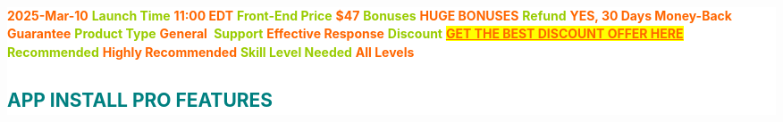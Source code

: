 <td style="width: 71.9362%; height: 24px;"><span style="color: #ff6600;"><strong>2025-Mar-10</strong></span></td>
</tr>
<tr style="height: 24px;">
<td style="width: 27.9913%; height: 24px;"><span style="color: #99cc00;"><strong>Launch Time</strong></span></td>
<td style="width: 71.9362%; height: 24px;"><span style="color: #ff6600;"><strong>11:00 EDT</strong></span></td>
</tr>
<tr style="height: 24px;">
<td style="width: 27.9913%; height: 24px;"><span style="color: #99cc00;"><strong>Front-End Price</strong></span></td>
<td style="width: 71.9362%; height: 24px;"><span style="color: #ff6600;"><strong>$47</strong></span></td>
</tr>
<tr style="height: 24px;">
<td style="width: 27.9913%; height: 24px;"><span style="color: #99cc00;"><strong>Bonuses</strong></span></td>
<td style="width: 71.9362%; height: 24px;"><span style="color: #ff6600;"><strong>HUGE BONUSES</strong></span></td>
</tr>
<tr style="height: 24px;">
<td style="width: 27.9913%; height: 24px;"><span style="color: #99cc00;"><strong>Refund</strong></span></td>
<td style="width: 71.9362%; height: 24px;"><span style="color: #ff6600;"><strong>YES, 30 Days Money-Back Guarantee</strong></span></td>
</tr>
<tr style="height: 24px;">
<td style="width: 27.9913%; height: 24px;"><span style="color: #99cc00;"><strong>Product Type</strong></span></td>
<td style="width: 71.9362%; height: 24px;"><span style="color: #ff6600;"><strong>General </strong></span></td>
</tr>
<tr style="height: 24px;">
<td style="width: 27.9913%; height: 24px;"><span style="color: #99cc00;"><strong>Support</strong></span></td>
<td style="width: 71.9362%; height: 24px;"><span style="color: #ff6600;"><strong>Effective Response</strong></span></td>
</tr>
<tr style="height: 24px;">
<td style="width: 27.9913%; height: 24px;"><span style="color: #99cc00;"><strong>Discount</strong></span></td>
<td style="width: 71.9362%; height: 24px;"><span style="color: #ff6600;"><strong><a style="color: #ff6600;" href="https://jvz2.com/c/1373737/415883/" target="_blank" rel="nofollow noopener noreferrer"><span style="background-color: #ffff00;">GET THE BEST DISCOUNT OFFER HERE</span></a></strong></span></td>
</tr>
<tr style="height: 24px;">
<td style="width: 27.9913%; height: 24px;"><span style="color: #99cc00;"><strong>Recommended</strong></span></td>
<td style="width: 71.9362%; height: 24px;"><span style="color: #ff6600;"><strong>Highly Recommended</strong></span></td>
</tr>
<tr style="height: 24px;">
<td style="width: 27.9913%; height: 24px;"><span style="color: #99cc00;"><strong>Skill Level Needed</strong></span></td>
<td style="width: 71.9362%; height: 24px;"><span style="color: #ff6600;"><strong>All Levels</strong></span></td>
</tr>
</tbody>
</table>
<h2 class="review-box-header"><span style="color: #008080;"><strong>APP INSTALL PRO FEATURES</strong></span></h2>
<ul>